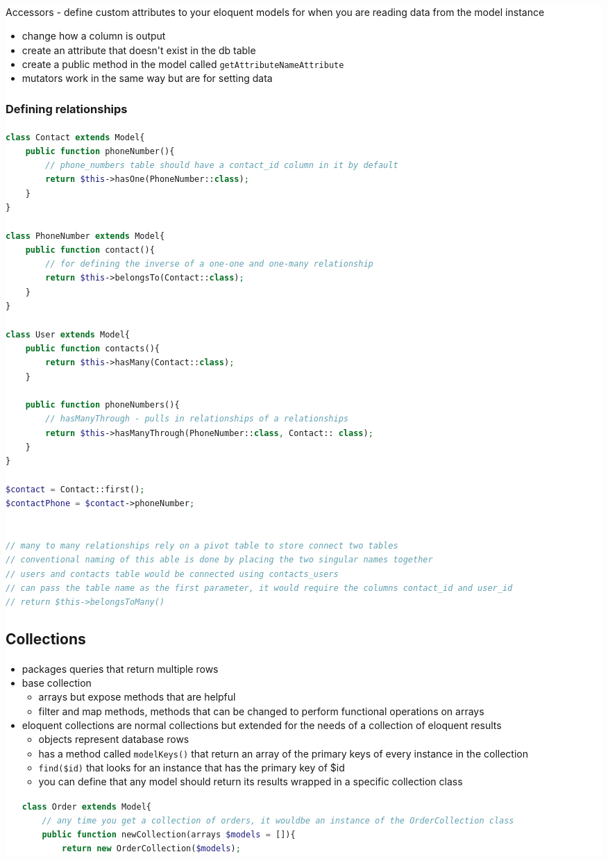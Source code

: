 Accessors - define custom attributes to your eloquent models for when you are reading data from the model instance
 - change how a column is output
 - create an attribute that doesn't exist in the db table
 - create a public method in the model called `getAttributeNameAttribute`
 - mutators work in the same way but are for setting data

### Defining relationships
```php
class Contact extends Model{
	public function phoneNumber(){
		// phone_numbers table should have a contact_id column in it by default
		return $this->hasOne(PhoneNumber::class);
	}
}

class PhoneNumber extends Model{
	public function contact(){
		// for defining the inverse of a one-one and one-many relationship
		return $this->belongsTo(Contact::class);
	}
}

class User extends Model{
	public function contacts(){
		return $this->hasMany(Contact::class);
	}

	public function phoneNumbers(){
		// hasManyThrough - pulls in relationships of a relationships
		return $this->hasManyThrough(PhoneNumber::class, Contact:: class);
	}
}

$contact = Contact::first();
$contactPhone = $contact->phoneNumber;


// many to many relationships rely on a pivot table to store connect two tables
// conventional naming of this able is done by placing the two singular names together
// users and contacts table would be connected using contacts_users
// can pass the table name as the first parameter, it would require the columns contact_id and user_id
// return $this->belongsToMany()
```
## Collections

 - packages queries that return multiple rows
 - base collection
	 - arrays but expose methods that are helpful
	 - filter and map methods, methods that can be changed to perform functional operations on arrays
 - eloquent collections are normal collections but extended for the needs of a collection of eloquent results
	 - objects represent database rows
	 - has a method called `modelKeys()` that return an array of the primary keys of every instance in the collection
	 - `find($id)` that looks for an instance that has the primary key of $id
	 - you can define that any model should return its results wrapped in a specific collection class
	```php
	class Order extends Model{
		// any time you get a collection of orders, it wouldbe an instance of the OrderCollection class
		public function newCollection(arrays $models = []){
			return new OrderCollection($models);